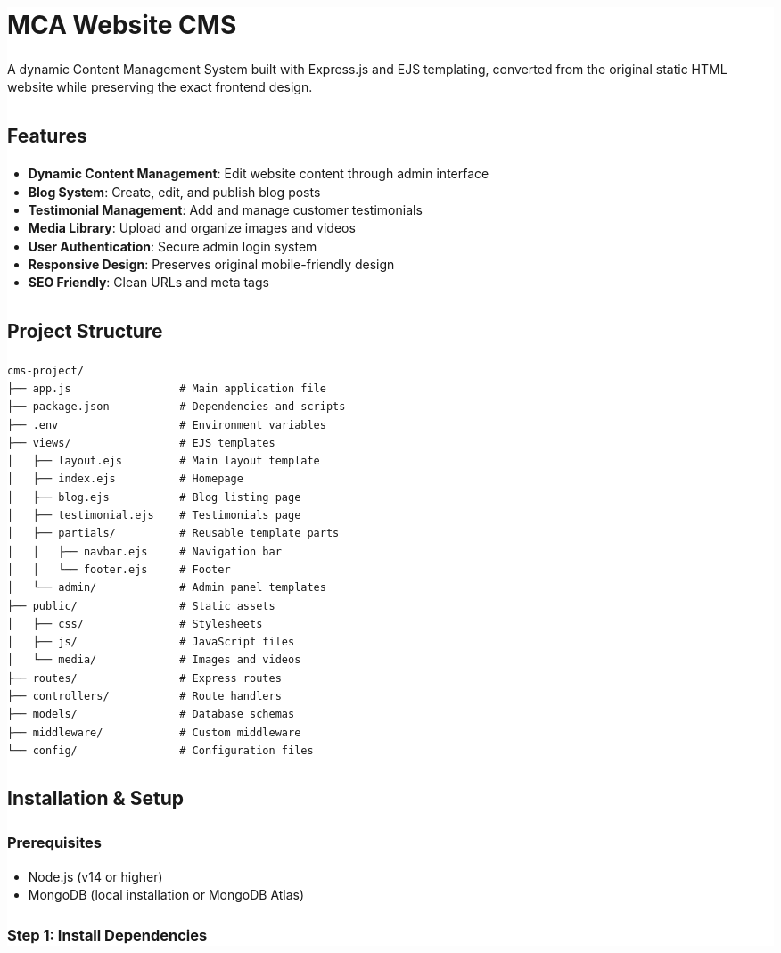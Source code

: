 # MCA Website CMS

A dynamic Content Management System built with Express.js and EJS templating, converted from the original static HTML website while preserving the exact frontend design.

## Features

- **Dynamic Content Management**: Edit website content through admin interface
- **Blog System**: Create, edit, and publish blog posts
- **Testimonial Management**: Add and manage customer testimonials
- **Media Library**: Upload and organize images and videos
- **User Authentication**: Secure admin login system
- **Responsive Design**: Preserves original mobile-friendly design
- **SEO Friendly**: Clean URLs and meta tags

## Project Structure

```
cms-project/
├── app.js                 # Main application file
├── package.json           # Dependencies and scripts
├── .env                   # Environment variables
├── views/                 # EJS templates
│   ├── layout.ejs         # Main layout template
│   ├── index.ejs          # Homepage
│   ├── blog.ejs           # Blog listing page
│   ├── testimonial.ejs    # Testimonials page
│   ├── partials/          # Reusable template parts
│   │   ├── navbar.ejs     # Navigation bar
│   │   └── footer.ejs     # Footer
│   └── admin/             # Admin panel templates
├── public/                # Static assets
│   ├── css/               # Stylesheets
│   ├── js/                # JavaScript files
│   └── media/             # Images and videos
├── routes/                # Express routes
├── controllers/           # Route handlers
├── models/                # Database schemas
├── middleware/            # Custom middleware
└── config/                # Configuration files
```

## Installation & Setup

### Prerequisites

- Node.js (v14 or higher)
- MongoDB (local installation or MongoDB Atlas)

### Step 1: Install Dependencies
